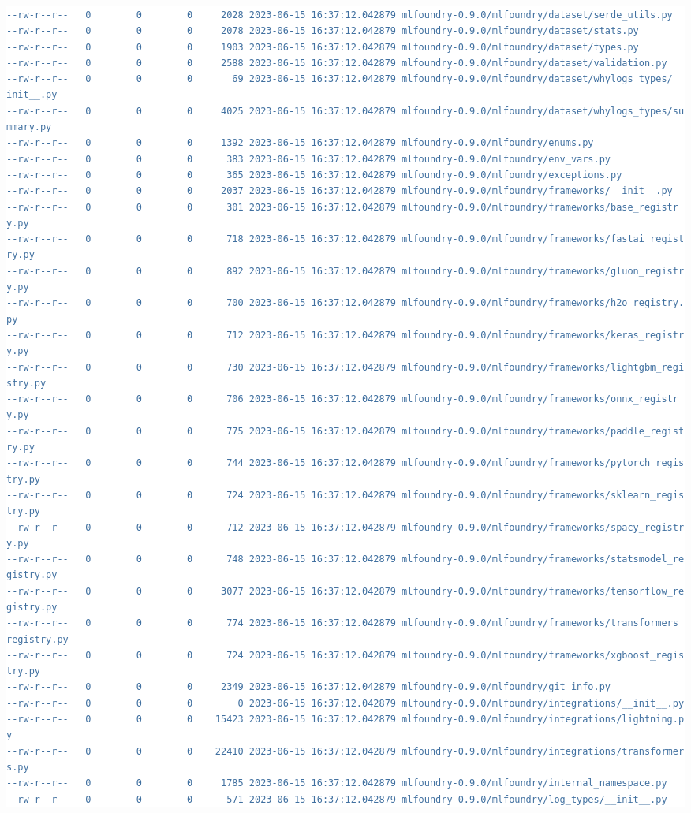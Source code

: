 ```diff
--rw-r--r--   0        0        0     2028 2023-06-15 16:37:12.042879 mlfoundry-0.9.0/mlfoundry/dataset/serde_utils.py
--rw-r--r--   0        0        0     2078 2023-06-15 16:37:12.042879 mlfoundry-0.9.0/mlfoundry/dataset/stats.py
--rw-r--r--   0        0        0     1903 2023-06-15 16:37:12.042879 mlfoundry-0.9.0/mlfoundry/dataset/types.py
--rw-r--r--   0        0        0     2588 2023-06-15 16:37:12.042879 mlfoundry-0.9.0/mlfoundry/dataset/validation.py
--rw-r--r--   0        0        0       69 2023-06-15 16:37:12.042879 mlfoundry-0.9.0/mlfoundry/dataset/whylogs_types/__init__.py
--rw-r--r--   0        0        0     4025 2023-06-15 16:37:12.042879 mlfoundry-0.9.0/mlfoundry/dataset/whylogs_types/summary.py
--rw-r--r--   0        0        0     1392 2023-06-15 16:37:12.042879 mlfoundry-0.9.0/mlfoundry/enums.py
--rw-r--r--   0        0        0      383 2023-06-15 16:37:12.042879 mlfoundry-0.9.0/mlfoundry/env_vars.py
--rw-r--r--   0        0        0      365 2023-06-15 16:37:12.042879 mlfoundry-0.9.0/mlfoundry/exceptions.py
--rw-r--r--   0        0        0     2037 2023-06-15 16:37:12.042879 mlfoundry-0.9.0/mlfoundry/frameworks/__init__.py
--rw-r--r--   0        0        0      301 2023-06-15 16:37:12.042879 mlfoundry-0.9.0/mlfoundry/frameworks/base_registry.py
--rw-r--r--   0        0        0      718 2023-06-15 16:37:12.042879 mlfoundry-0.9.0/mlfoundry/frameworks/fastai_registry.py
--rw-r--r--   0        0        0      892 2023-06-15 16:37:12.042879 mlfoundry-0.9.0/mlfoundry/frameworks/gluon_registry.py
--rw-r--r--   0        0        0      700 2023-06-15 16:37:12.042879 mlfoundry-0.9.0/mlfoundry/frameworks/h2o_registry.py
--rw-r--r--   0        0        0      712 2023-06-15 16:37:12.042879 mlfoundry-0.9.0/mlfoundry/frameworks/keras_registry.py
--rw-r--r--   0        0        0      730 2023-06-15 16:37:12.042879 mlfoundry-0.9.0/mlfoundry/frameworks/lightgbm_registry.py
--rw-r--r--   0        0        0      706 2023-06-15 16:37:12.042879 mlfoundry-0.9.0/mlfoundry/frameworks/onnx_registry.py
--rw-r--r--   0        0        0      775 2023-06-15 16:37:12.042879 mlfoundry-0.9.0/mlfoundry/frameworks/paddle_registry.py
--rw-r--r--   0        0        0      744 2023-06-15 16:37:12.042879 mlfoundry-0.9.0/mlfoundry/frameworks/pytorch_registry.py
--rw-r--r--   0        0        0      724 2023-06-15 16:37:12.042879 mlfoundry-0.9.0/mlfoundry/frameworks/sklearn_registry.py
--rw-r--r--   0        0        0      712 2023-06-15 16:37:12.042879 mlfoundry-0.9.0/mlfoundry/frameworks/spacy_registry.py
--rw-r--r--   0        0        0      748 2023-06-15 16:37:12.042879 mlfoundry-0.9.0/mlfoundry/frameworks/statsmodel_registry.py
--rw-r--r--   0        0        0     3077 2023-06-15 16:37:12.042879 mlfoundry-0.9.0/mlfoundry/frameworks/tensorflow_registry.py
--rw-r--r--   0        0        0      774 2023-06-15 16:37:12.042879 mlfoundry-0.9.0/mlfoundry/frameworks/transformers_registry.py
--rw-r--r--   0        0        0      724 2023-06-15 16:37:12.042879 mlfoundry-0.9.0/mlfoundry/frameworks/xgboost_registry.py
--rw-r--r--   0        0        0     2349 2023-06-15 16:37:12.042879 mlfoundry-0.9.0/mlfoundry/git_info.py
--rw-r--r--   0        0        0        0 2023-06-15 16:37:12.042879 mlfoundry-0.9.0/mlfoundry/integrations/__init__.py
--rw-r--r--   0        0        0    15423 2023-06-15 16:37:12.042879 mlfoundry-0.9.0/mlfoundry/integrations/lightning.py
--rw-r--r--   0        0        0    22410 2023-06-15 16:37:12.042879 mlfoundry-0.9.0/mlfoundry/integrations/transformers.py
--rw-r--r--   0        0        0     1785 2023-06-15 16:37:12.042879 mlfoundry-0.9.0/mlfoundry/internal_namespace.py
--rw-r--r--   0        0        0      571 2023-06-15 16:37:12.042879 mlfoundry-0.9.0/mlfoundry/log_types/__init__.py
```